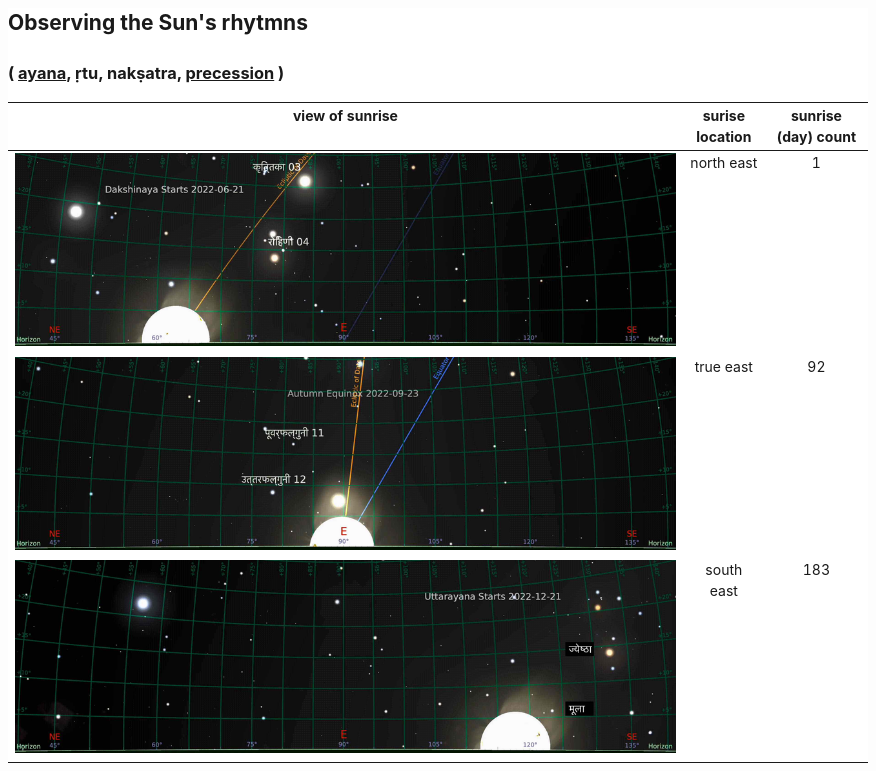 
## Observing the Sun's rhytmns

### ( [ayana](https://cahc.jainuniversity.ac.in/assets/talks/bihs/sun-transit/sun-transit-ayana.gif), ṛtu, nakṣatra, [precession](https://cahc.jainuniversity.ac.in/assets/talks/bihs/sun-transit/sun-transit-precession.gif) )


|view of sunrise | surise location|sunrise (day) count|
|--|:--:|:--:|
|![](swing-01-ss.jpg)| north east|1|
|![](swing-02-ae.jpg) | true east|92|
|![](swing-03-ws.jpg) | south east|183|